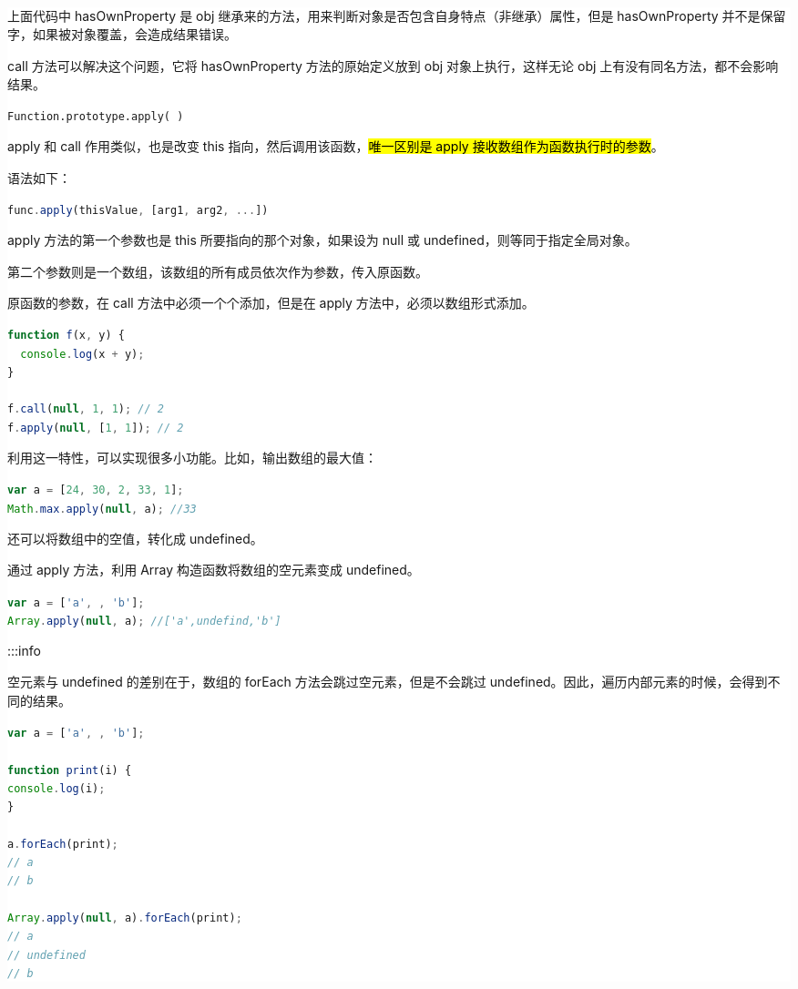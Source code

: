 上面代码中 hasOwnProperty 是 obj 继承来的方法，用来判断对象是否包含自身特点（非继承）属性，但是 hasOwnProperty 并不是保留字，如果被对象覆盖，会造成结果错误。

call 方法可以解决这个问题，它将 hasOwnProperty 方法的原始定义放到 obj 对象上执行，这样无论 obj 上有没有同名方法，都不会影响结果。

`Function.prototype.apply( )`

apply 和 call 作用类似，也是改变 this 指向，然后调用该函数，<mark>唯一区别是 apply 接收数组作为函数执行时的参数</mark>。

语法如下：

```JavaScript :no-line-numbers
func.apply(thisValue, [arg1, arg2, ...])
```

apply 方法的第一个参数也是 this 所要指向的那个对象，如果设为 null 或 undefined，则等同于指定全局对象。

第二个参数则是一个数组，该数组的所有成员依次作为参数，传入原函数。

原函数的参数，在 call 方法中必须一个个添加，但是在 apply 方法中，必须以数组形式添加。

```JavaScript
function f(x, y) {
  console.log(x + y);
}

f.call(null, 1, 1); // 2
f.apply(null, [1, 1]); // 2
```

利用这一特性，可以实现很多小功能。比如，输出数组的最大值：

```JavaScript
var a = [24, 30, 2, 33, 1];
Math.max.apply(null, a); //33
```

还可以将数组中的空值，转化成 undefined。

通过 apply 方法，利用 Array 构造函数将数组的空元素变成 undefined。

```JavaScript
var a = ['a', , 'b'];
Array.apply(null, a); //['a',undefind,'b']
```

:::info

空元素与 undefined 的差别在于，数组的 forEach 方法会跳过空元素，但是不会跳过 undefined。因此，遍历内部元素的时候，会得到不同的结果。

```JavaScript
var a = ['a', , 'b'];

function print(i) {
console.log(i);
}

a.forEach(print);
// a
// b

Array.apply(null, a).forEach(print);
// a
// undefined
// b
```

